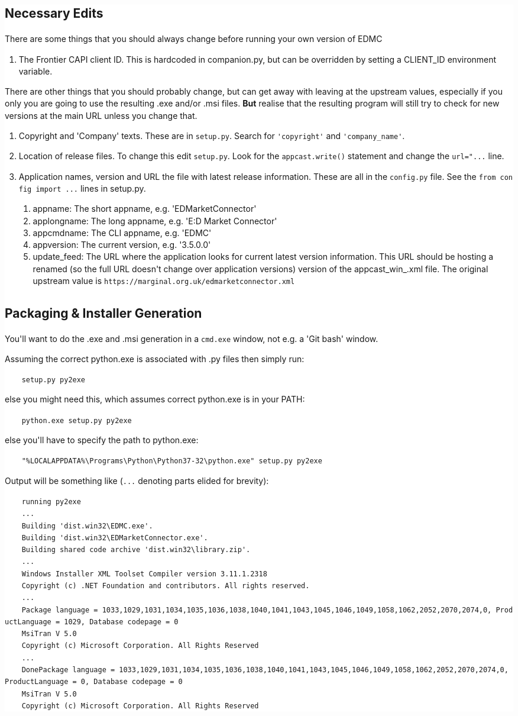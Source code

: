 Necessary Edits
---
There are some things that you should always change before running your own version of EDMC
1. The Frontier CAPI client ID.  This is hardcoded in companion.py, but can be overridden by setting a CLIENT_ID environment variable.

There are other things that you should probably change, but can get away with leaving at the upstream values, especially if you only you are going to use the resulting .exe and/or .msi files. **But** realise that the resulting program will still try to check for new versions at the main URL unless you change that.

1. Copyright and 'Company' texts.  These are in `setup.py`. Search for `'copyright'` and `'company_name'`.

1. Location of release files. To change this edit `setup.py`.  Look for the `appcast.write()` statement and change the `url="...` line.

1. Application names, version and URL the file with latest release information.  These are all in the `config.py` file.  See the `from config import ...` lines in setup.py.
	1. appname: The short appname, e.g. 'EDMarketConnector'
	1. applongname: The long appname, e.g. 'E:D Market Connector'
	1. appcmdname: The CLI appname, e.g. 'EDMC'
	1. appversion: The current version, e.g. '3.5.0.0'
	1. update_feed: The URL where the application looks for current latest version information.  This URL should be hosting a renamed (so the full URL doesn't change over application versions) version of the appcast_win_<version>.xml file.  The original upstream value is `https://marginal.org.uk/edmarketconnector.xml`

Packaging & Installer Generation
---
You'll want to do the .exe and .msi generation in a `cmd.exe` window, not e.g. a 'Git bash' window.

Assuming the correct python.exe is associated with .py files then simply run:

		setup.py py2exe

else you might need this, which assumes correct python.exe is in your PATH:

		python.exe setup.py py2exe
	
else you'll have to specify the path to python.exe:

		"%LOCALAPPDATA%\Programs\Python\Python37-32\python.exe" setup.py py2exe

Output will be something like (`...` denoting parts elided for brevity):

		running py2exe
		...
		Building 'dist.win32\EDMC.exe'.
		Building 'dist.win32\EDMarketConnector.exe'.
		Building shared code archive 'dist.win32\library.zip'.
		...
		Windows Installer XML Toolset Compiler version 3.11.1.2318
		Copyright (c) .NET Foundation and contributors. All rights reserved.
		...
		Package language = 1033,1029,1031,1034,1035,1036,1038,1040,1041,1043,1045,1046,1049,1058,1062,2052,2070,2074,0, ProductLanguage = 1029, Database codepage = 0
		MsiTran V 5.0
		Copyright (c) Microsoft Corporation. All Rights Reserved
		...
		DonePackage language = 1033,1029,1031,1034,1035,1036,1038,1040,1041,1043,1045,1046,1049,1058,1062,2052,2070,2074,0, ProductLanguage = 0, Database codepage = 0
		MsiTran V 5.0
		Copyright (c) Microsoft Corporation. All Rights Reserved

